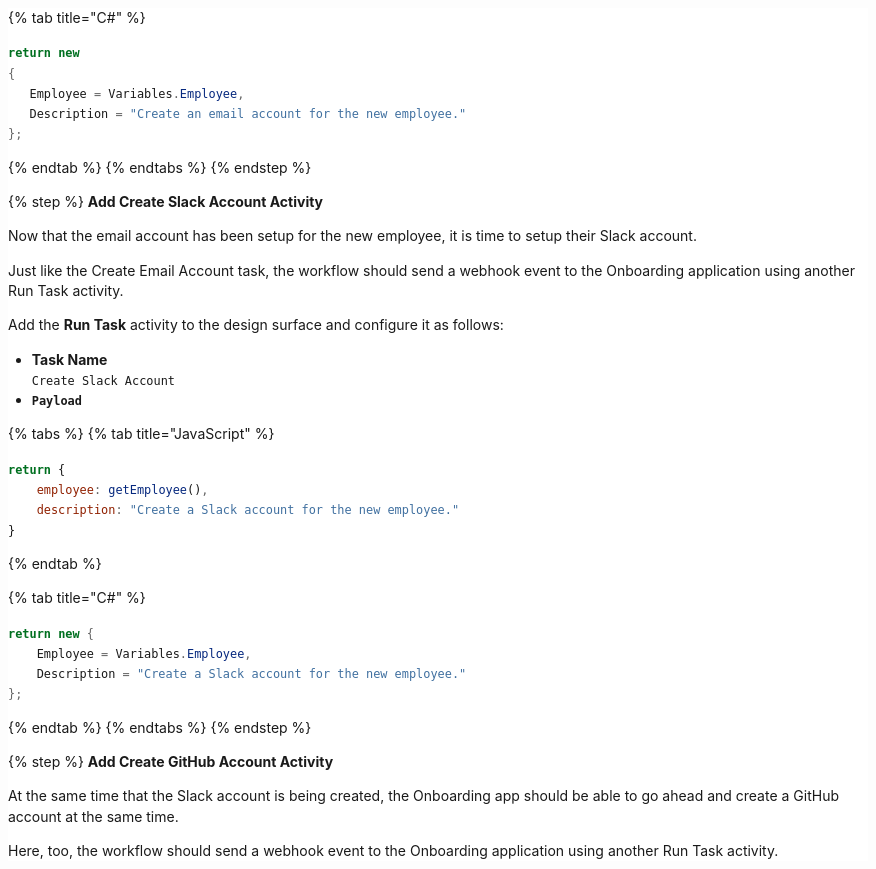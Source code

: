 {% tab title="C#" %}
```csharp
return new
{
   Employee = Variables.Employee,
   Description = "Create an email account for the new employee." 
};
```
{% endtab %}
{% endtabs %}
{% endstep %}

{% step %}
**Add Create Slack Account Activity**

Now that the email account has been setup for the new employee, it is time to setup their Slack account.

Just like the Create Email Account task, the workflow should send a webhook event to the Onboarding application using another Run Task activity.

Add the **Run Task** activity to the design surface and configure it as follows:

* **Task Name**\
  `Create Slack Account`
* **`Payload`**

{% tabs %}
{% tab title="JavaScript" %}
```javascript
return {
    employee: getEmployee(),
    description: "Create a Slack account for the new employee."
}
```
{% endtab %}

{% tab title="C#" %}
```csharp
return new {
    Employee = Variables.Employee,
    Description = "Create a Slack account for the new employee."
};
```
{% endtab %}
{% endtabs %}
{% endstep %}

{% step %}
**Add Create GitHub Account Activity**

At the same time that the Slack account is being created, the Onboarding app should be able to go ahead and create a GitHub account at the same time.

Here, too, the workflow should send a webhook event to the Onboarding application using another Run Task activity.
